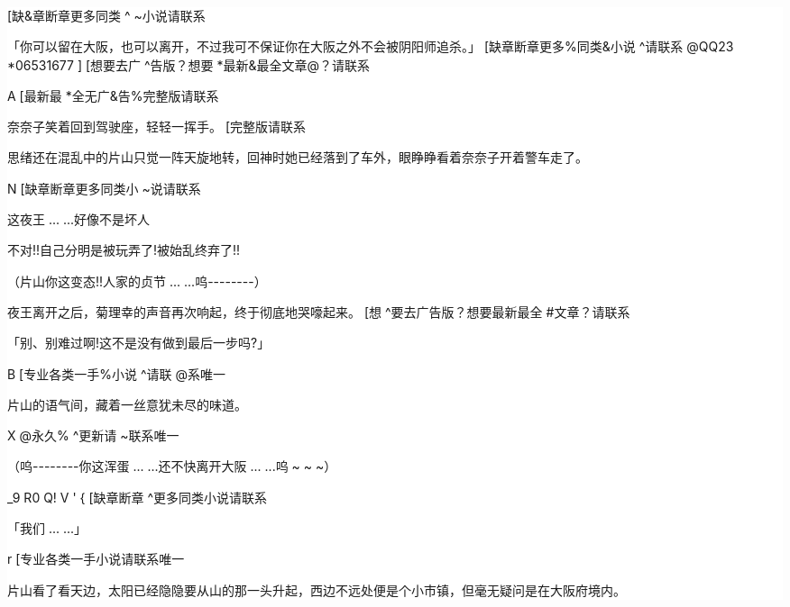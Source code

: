 

 [缺&章断章更多同类 ^ ~小说请联系



「你可以留在大阪，也可以离开，不过我可不保证你在大阪之外不会被阴阳师追杀。」 [缺章断章更多%同类&小说 ^请联系 @QQ23 *06531677 ] [想要去广 ^告版？想要 *最新&最全文章@？请联系



A [最新最 *全无广&告%完整版请联系



奈奈子笑着回到驾驶座，轻轻一挥手。 [完整版请联系



思绪还在混乱中的片山只觉一阵天旋地转，回神时她已经落到了车外，眼睁睁看着奈奈子开着警车走了。



N [缺章断章更多同类小 ~说请联系



这夜王 ... ...好像不是坏人



不对!!自己分明是被玩弄了!被始乱终弃了!!





（片山你这变态!!人家的贞节 ... ...呜--------）



夜王离开之后，菊理幸的声音再次响起，终于彻底地哭嚎起来。 [想 ^要去广告版？想要最新最全 #文章？请联系





「别、别难过啊!这不是没有做到最后一步吗?」

B [专业各类一手%小说 ^请联 @系唯一





片山的语气间，藏着一丝意犹未尽的味道。

X @永久% ^更新请 ~联系唯一



（呜--------你这浑蛋 ... ...还不快离开大阪 ... ...呜 ~ ~ ~）

 _9 R0 Q! V ' { [缺章断章 ^更多同类小说请联系



「我们 ... ...」

r [专业各类一手小说请联系唯一





片山看了看天边，太阳已经隐隐要从山的那一头升起，西边不远处便是个小市镇，但毫无疑问是在大阪府境内。

